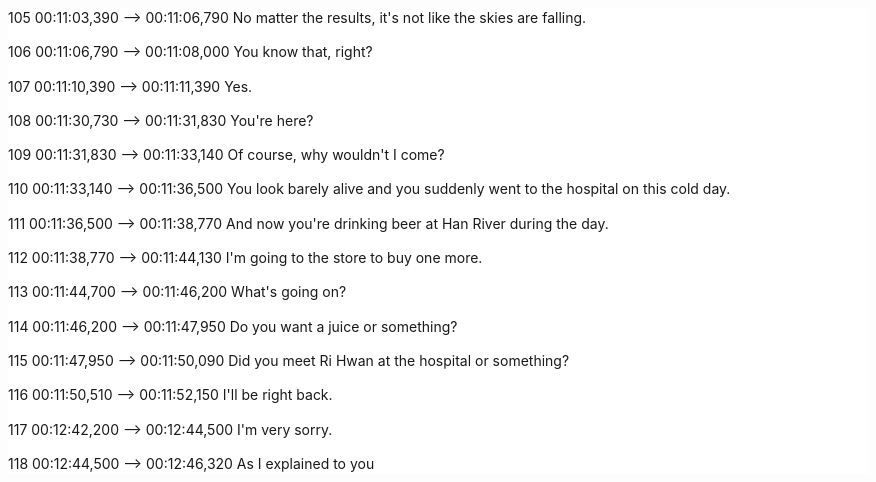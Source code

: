 105
00:11:03,390 --> 00:11:06,790
No matter the results,
it's not like the skies are falling.

106
00:11:06,790 --> 00:11:08,000
You know that, right?

107
00:11:10,390 --> 00:11:11,390
Yes.

108
00:11:30,730 --> 00:11:31,830
You're here?

109
00:11:31,830 --> 00:11:33,140
Of course, why wouldn't I come?

110
00:11:33,140 --> 00:11:36,500
You look barely alive and you suddenly
went to the hospital on this cold day.

111
00:11:36,500 --> 00:11:38,770
And now you're drinking beer
at Han River during the day.

112
00:11:38,770 --> 00:11:44,130
I'm going to the store to buy one more.

113
00:11:44,700 --> 00:11:46,200
What's going on?

114
00:11:46,200 --> 00:11:47,950
Do you want a juice or something?

115
00:11:47,950 --> 00:11:50,090
Did you meet Ri Hwan at the hospital
or something?

116
00:11:50,510 --> 00:11:52,150
I'll be right back.

117
00:12:42,200 --> 00:12:44,500
I'm very sorry.

118
00:12:44,500 --> 00:12:46,320
As I explained to you
